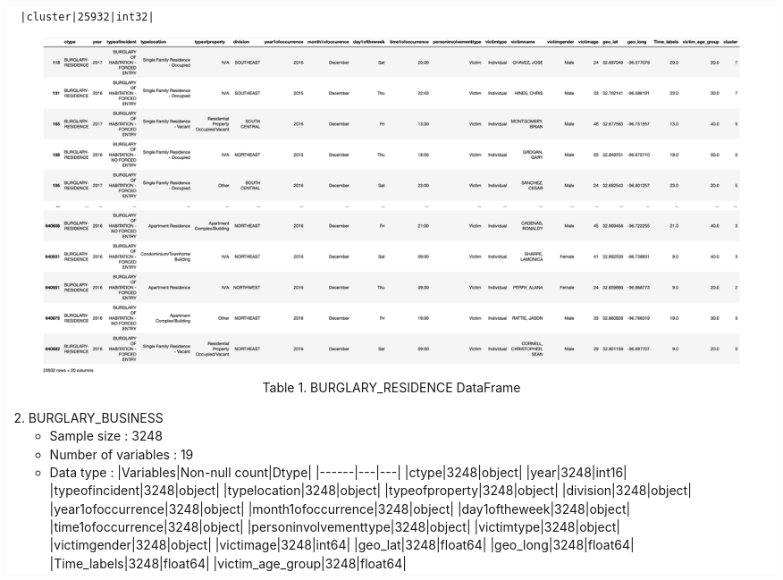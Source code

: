       |cluster|25932|int32|
  <figure>
    <img src="Residence_table.png"/>
    <figcaption><center>Table 1. BURGLARY_RESIDENCE DataFrame</center></figcaption>
  </figure>

2. BURGLARY_BUSINESS
    - Sample size : 3248
    - Number of variables : 19
    - Data type :
      |Variables|Non-null count|Dtype|
      |------|---|---|
      |ctype|3248|object|
      |year|3248|int16|
      |typeofincident|3248|object|
      |typelocation|3248|object|
      |typeofproperty|3248|object|
      |division|3248|object|
      |year1ofoccurrence|3248|object|
      |month1ofoccurrence|3248|object|
      |day1oftheweek|3248|object|
      |time1ofoccurrence|3248|object|
      |personinvolvementtype|3248|object|
      |victimtype|3248|object|
      |victimgender|3248|object|
      |victimage|3248|int64|
      |geo_lat|3248|float64|
      |geo_long|3248|float64|
      |Time_labels|3248|float64|
      |victim_age_group|3248|float64|